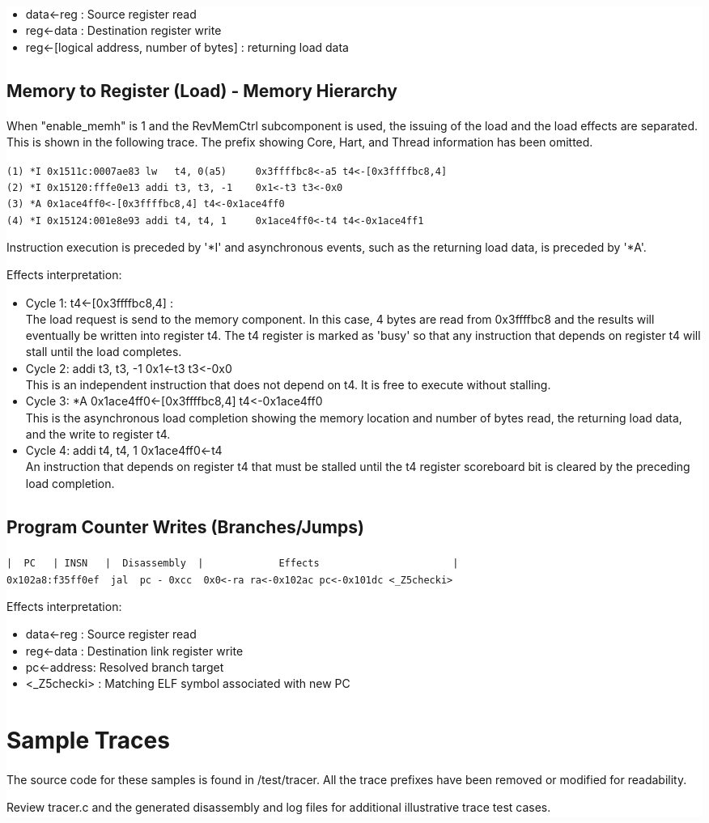    - data<-reg  : Source register read
   - reg<-data  : Destination register write
   - reg<-[logical address, number of bytes] : returning load data

## Memory to Register (Load) - Memory Hierarchy

  When "enable_memh" is 1 and the RevMemCtrl subcomponent is used, the issuing of the load and the load effects are separated. This is shown in the following trace. The prefix showing Core, Hart, and Thread information has been omitted.
       
    (1) *I 0x1511c:0007ae83 lw   t4, 0(a5)     0x3ffffbc8<-a5 t4<-[0x3ffffbc8,4]
    (2) *I 0x15120:fffe0e13 addi t3, t3, -1    0x1<-t3 t3<-0x0
    (3) *A 0x1ace4ff0<-[0x3ffffbc8,4] t4<-0x1ace4ff0
    (4) *I 0x15124:001e8e93 addi t4, t4, 1     0x1ace4ff0<-t4 t4<-0x1ace4ff1

  Instruction execution is preceded by '*I' and asynchronous events, such as the returning load data, is preceded by '*A'. 

  Effects interpretation:
  - Cycle 1: t4<-[0x3ffffbc8,4] :  
  The load request is send to the memory component. In this case, 4 bytes are read from 0x3ffffbc8 and the results will eventually be written into register t4. The t4 register is marked as 'busy' so that any instruction that depends on register t4 will stall until the load completes.
  - Cycle 2: addi t3, t3, -1    0x1<-t3 t3<-0x0  
  This is an independent instruction that does not depend on t4. It is free to execute without stalling.
  - Cycle 3: *A 0x1ace4ff0<-[0x3ffffbc8,4] t4<-0x1ace4ff0  
    This is the asynchronous load completion showing the memory location and number of bytes read, the returning load data, and the write to register t4.
  - Cycle 4: addi t4, t4, 1     0x1ace4ff0<-t4    
  An instruction that depends on register t4 that must be stalled until the t4 register scoreboard bit is cleared by the preceding load completion.

## Program Counter Writes (Branches/Jumps)

    |  PC   | INSN   |  Disassembly  |             Effects                       |
    0x102a8:f35ff0ef  jal  pc - 0xcc  0x0<-ra ra<-0x102ac pc<-0x101dc <_Z5checki>

  Effects interpretation:
   - data<-reg  : Source register read
   - reg<-data  : Destination link register write
   - pc<-address: Resolved branch target
   - <_Z5checki> : Matching ELF symbol associated with new PC
   
# Sample Traces

The source code for these samples is found in <rev>/test/tracer.
All the trace prefixes have been removed or modified for readability.

Review tracer.c and the generated disassembly and log files for additional
illustrative trace test cases.
